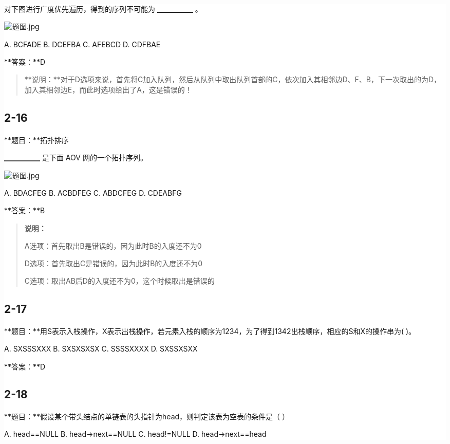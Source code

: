 对下图进行广度优先遍历，得到的序列不可能为 ▁▁▁▁▁ 。

![题图.jpg](https://images.ptausercontent.com/629a7d5e-6eb7-4622-a10b-c45f21bba093.jpg)

A. BCFADE
B. DCEFBA
C. AFEBCD
D. CDFBAE

**答案：**D

> **说明：**对于D选项来说，首先将C加入队列，然后从队列中取出队列首部的C，依次加入其相邻边D、F、B，下一次取出的为D，加入其相邻边E，而此时选项给出了A，这是错误的！

## 2-16 

**题目：**拓扑排序

▁▁▁▁▁ 是下面 AOV 网的一个拓扑序列。

![题图.jpg](https://images.ptausercontent.com/06ebf95f-6dd4-45ab-8310-861443fb62fd.jpg)

A. BDACFEG
B. ACBDFEG
C. ABDCFEG
D. CDEABFG

**答案：**B

> **说明：**
>
> A选项：首先取出B是错误的，因为此时B的入度还不为0
>
> D选项：首先取出C是错误的，因为此时B的入度还不为0
>
> C选项：取出AB后D的入度还不为0，这个时候取出是错误的

## 2-17 

**题目：**用S表示入栈操作，X表示出栈操作，若元素入栈的顺序为1234，为了得到1342出栈顺序，相应的S和X的操作串为( )。   


A. SXSSSXXX
B. SXSXSXSX
C. SSSSXXXX
D. SXSSXSXX

**答案：**D

## 2-18 

**题目：**假设某个带头结点的单链表的头指针为head，则判定该表为空表的条件是（  ）


A. head==NULL
B. head->next==NULL
C. head!=NULL
D. head->next==head
